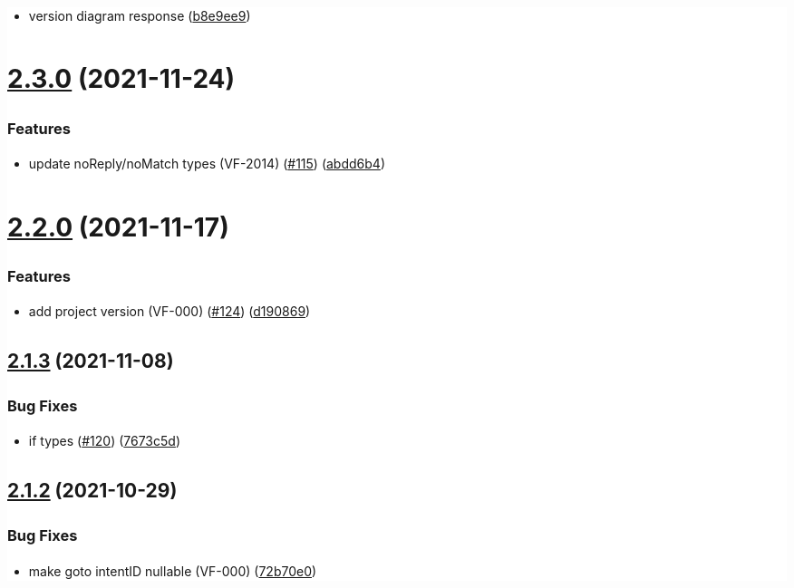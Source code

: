* version diagram response ([b8e9ee9](https://github.com/voiceflow/libs/commit/b8e9ee9760ec80339405bca60c01ed4f6b80c3a7))





# [2.3.0](https://github.com/voiceflow/libs/compare/@voiceflow/base-types@2.2.0...@voiceflow/base-types@2.3.0) (2021-11-24)


### Features

* update noReply/noMatch types (VF-2014) ([#115](https://github.com/voiceflow/libs/issues/115)) ([abdd6b4](https://github.com/voiceflow/libs/commit/abdd6b4f301b48a2c1bca6402b88692b170fc4b2))





# [2.2.0](https://github.com/voiceflow/libs/compare/@voiceflow/base-types@2.1.3...@voiceflow/base-types@2.2.0) (2021-11-17)


### Features

* add project version (VF-000) ([#124](https://github.com/voiceflow/libs/issues/124)) ([d190869](https://github.com/voiceflow/libs/commit/d19086917f41f96810478babce8154dc147211aa))





## [2.1.3](https://github.com/voiceflow/libs/compare/@voiceflow/base-types@2.1.2...@voiceflow/base-types@2.1.3) (2021-11-08)


### Bug Fixes

* if types ([#120](https://github.com/voiceflow/libs/issues/120)) ([7673c5d](https://github.com/voiceflow/libs/commit/7673c5db57f8a78ae8ba7310a998eb261e46eac1))





## [2.1.2](https://github.com/voiceflow/libs/compare/@voiceflow/base-types@2.1.1...@voiceflow/base-types@2.1.2) (2021-10-29)


### Bug Fixes

* make goto intentID nullable (VF-000) ([72b70e0](https://github.com/voiceflow/libs/commit/72b70e0e6be48184ae7aa3fb3c7e63bddf637d37))
